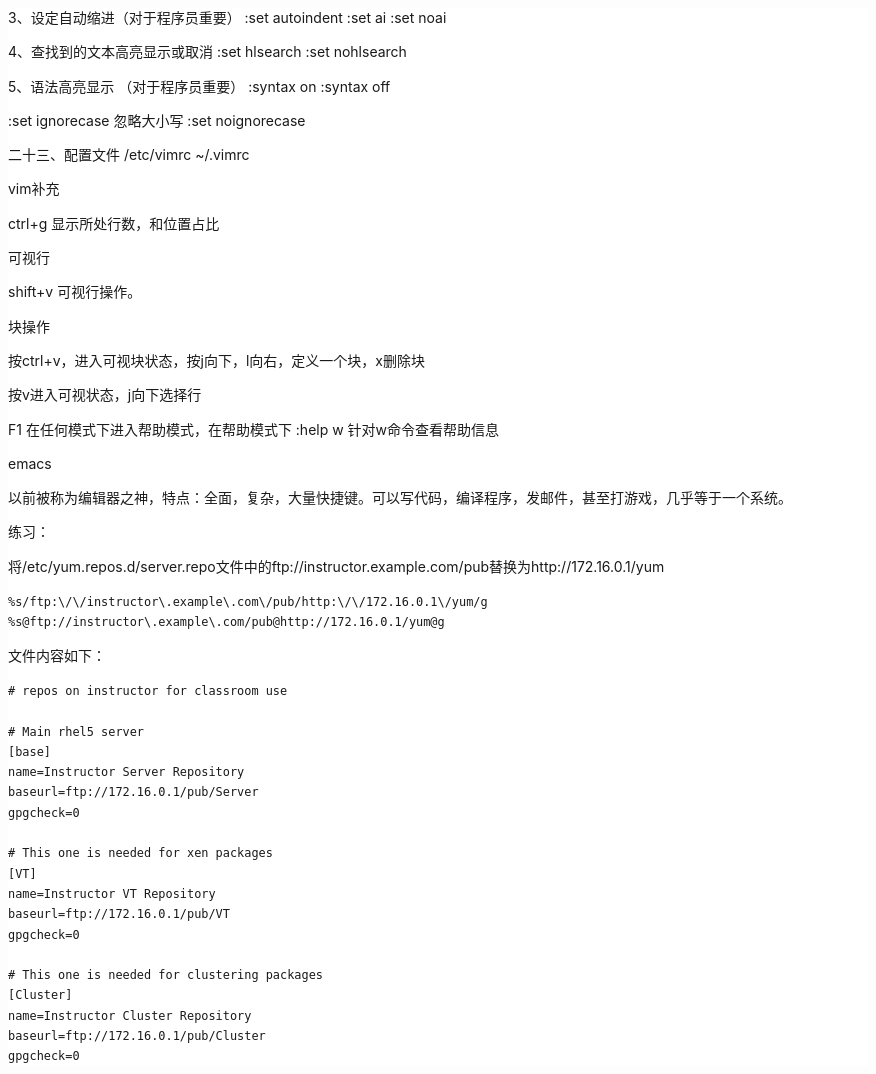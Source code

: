 3、设定自动缩进（对于程序员重要）
:set autoindent
:set ai
:set noai

4、查找到的文本高亮显示或取消
:set hlsearch
:set nohlsearch

5、语法高亮显示 （对于程序员重要）
:syntax on
:syntax off

:set ignorecase 忽略大小写
:set noignorecase 

二十三、配置文件
/etc/vimrc
~/.vimrc

vim补充

ctrl+g 显示所处行数，和位置占比

可视行

shift+v 可视行操作。

块操作


按ctrl+v，进入可视块状态，按j向下，l向右，定义一个块，x删除块

按v进入可视状态，j向下选择行


F1 在任何模式下进入帮助模式，在帮助模式下 :help w 针对w命令查看帮助信息

emacs 

以前被称为编辑器之神，特点：全面，复杂，大量快捷键。可以写代码，编译程序，发邮件，甚至打游戏，几乎等于一个系统。



练习：

将/etc/yum.repos.d/server.repo文件中的ftp://instructor.example.com/pub替换为http://172.16.0.1/yum

```shell
%s/ftp:\/\/instructor\.example\.com\/pub/http:\/\/172.16.0.1\/yum/g
%s@ftp://instructor\.example\.com/pub@http://172.16.0.1/yum@g
```

文件内容如下：
```
# repos on instructor for classroom use

# Main rhel5 server
[base]
name=Instructor Server Repository
baseurl=ftp://172.16.0.1/pub/Server
gpgcheck=0

# This one is needed for xen packages
[VT]
name=Instructor VT Repository
baseurl=ftp://172.16.0.1/pub/VT
gpgcheck=0

# This one is needed for clustering packages
[Cluster]
name=Instructor Cluster Repository
baseurl=ftp://172.16.0.1/pub/Cluster
gpgcheck=0
```